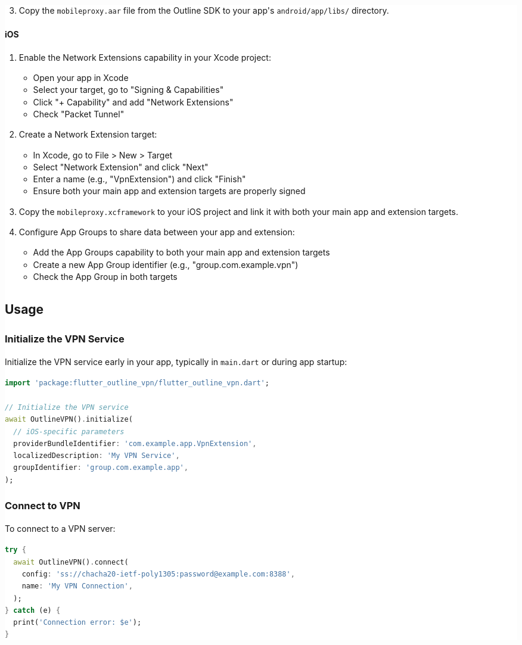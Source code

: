 3. Copy the `mobileproxy.aar` file from the Outline SDK to your app's `android/app/libs/` directory.

#### iOS

1. Enable the Network Extensions capability in your Xcode project:

   - Open your app in Xcode
   - Select your target, go to "Signing & Capabilities"
   - Click "+ Capability" and add "Network Extensions"
   - Check "Packet Tunnel"

2. Create a Network Extension target:

   - In Xcode, go to File > New > Target
   - Select "Network Extension" and click "Next"
   - Enter a name (e.g., "VpnExtension") and click "Finish"
   - Ensure both your main app and extension targets are properly signed

3. Copy the `mobileproxy.xcframework` to your iOS project and link it with both your main app and extension targets.

4. Configure App Groups to share data between your app and extension:
   - Add the App Groups capability to both your main app and extension targets
   - Create a new App Group identifier (e.g., "group.com.example.vpn")
   - Check the App Group in both targets

## Usage

### Initialize the VPN Service

Initialize the VPN service early in your app, typically in `main.dart` or during app startup:

```dart
import 'package:flutter_outline_vpn/flutter_outline_vpn.dart';

// Initialize the VPN service
await OutlineVPN().initialize(
  // iOS-specific parameters
  providerBundleIdentifier: 'com.example.app.VpnExtension',
  localizedDescription: 'My VPN Service',
  groupIdentifier: 'group.com.example.app',
);
```

### Connect to VPN

To connect to a VPN server:

```dart
try {
  await OutlineVPN().connect(
    config: 'ss://chacha20-ietf-poly1305:password@example.com:8388',
    name: 'My VPN Connection',
  );
} catch (e) {
  print('Connection error: $e');
}
```
